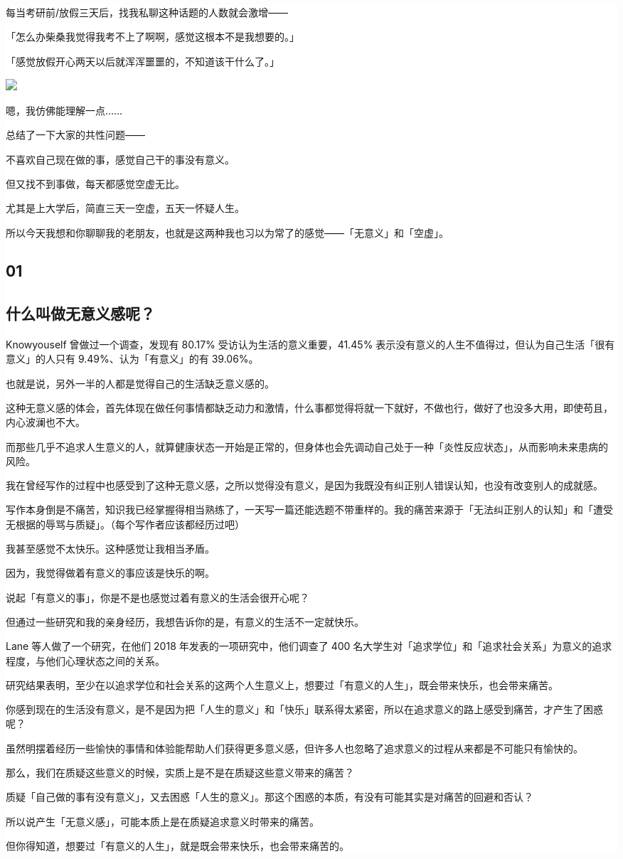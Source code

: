 每当考研前/放假三天后，找我私聊这种话题的人数就会激增——

「怎么办柴桑我觉得我考不上了啊啊，感觉这根本不是我想要的。」

「感觉放假开心两天以后就浑浑噩噩的，不知道该干什么了。」



![](https://images.weserv.nl/?url=https%3A//pic2.zhimg.com/80/v2-10fc8844783bd0a845aedd176fc133c5_720w.jpg%3Fsource%3D1940ef5c)

嗯，我仿佛能理解一点……

总结了一下大家的共性问题——

不喜欢自己现在做的事，感觉自己干的事没有意义。

但又找不到事做，每天都感觉空虚无比。

尤其是上大学后，简直三天一空虚，五天一怀疑人生。

所以今天我想和你聊聊我的老朋友，也就是这两种我也习以为常了的感觉——「无意义」和「空虚」。

01
--

什么叫做无意义感呢？
----------

Knowyouself 曾做过一个调查，发现有 80.17% 受访认为生活的意义重要，41.45% 表示没有意义的人生不值得过，但认为自己生活「很有意义」的人只有 9.49%、认为「有意义」的有 39.06%。

也就是说，另外一半的人都是觉得自己的生活缺乏意义感的。

这种无意义感的体会，首先体现在做任何事情都缺乏动力和激情，什么事都觉得将就一下就好，不做也行，做好了也没多大用，即使苟且，内心波澜也不大。

而那些几乎不追求人生意义的人，就算健康状态一开始是正常的，但身体也会先调动自己处于一种「炎性反应状态」，从而影响未来患病的风险。

我在曾经写作的过程中也感受到了这种无意义感，之所以觉得没有意义，是因为我既没有纠正别人错误认知，也没有改变别人的成就感。

写作本身倒是不痛苦，知识我已经掌握得相当熟练了，一天写一篇还能选题不带重样的。我的痛苦来源于「无法纠正别人的认知」和「遭受无根据的辱骂与质疑」。（每个写作者应该都经历过吧）

我甚至感觉不太快乐。这种感觉让我相当矛盾。

因为，我觉得做着有意义的事应该是快乐的啊。

说起「有意义的事」，你是不是也感觉过着有意义的生活会很开心呢？

但通过一些研究和我的亲身经历，我想告诉你的是，有意义的生活不一定就快乐。

Lane 等人做了一个研究，在他们 2018 年发表的一项研究中，他们调查了 400 名大学生对「追求学位」和「追求社会关系」为意义的追求程度，与他们心理状态之间的关系。

研究结果表明，至少在以追求学位和社会关系的这两个人生意义上，想要过「有意义的人生」，既会带来快乐，也会带来痛苦。

你感到现在的生活没有意义，是不是因为把「人生的意义」和「快乐」联系得太紧密，所以在追求意义的路上感受到痛苦，才产生了困惑呢？

虽然明摆着经历一些愉快的事情和体验能帮助人们获得更多意义感，但许多人也忽略了追求意义的过程从来都是不可能只有愉快的。

那么，我们在质疑这些意义的时候，实质上是不是在质疑这些意义带来的痛苦？

质疑「自己做的事有没有意义」，又去困惑「人生的意义」。那这个困惑的本质，有没有可能其实是对痛苦的回避和否认？

所以说产生「无意义感」，可能本质上是在质疑追求意义时带来的痛苦。

但你得知道，想要过「有意义的人生」，就是既会带来快乐，也会带来痛苦的。
